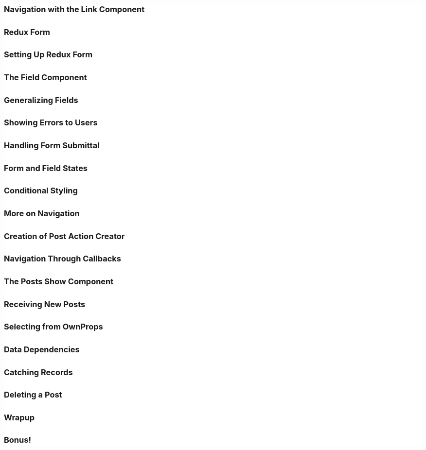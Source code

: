 ### Navigation with the Link Component ###
### Redux Form ###
### Setting Up Redux Form ###
### The Field Component ###
### Generalizing Fields ###
### Showing Errors to Users ###
### Handling Form Submittal ###
### Form and Field States ###
### Conditional Styling ###
### More on Navigation ###
### Creation of Post Action Creator ###
### Navigation Through Callbacks ###
### The Posts Show Component ###
### Receiving New Posts ###
### Selecting from OwnProps ###
### Data Dependencies ###
### Catching Records ###
### Deleting a Post ###
### Wrapup ###
### Bonus! ###